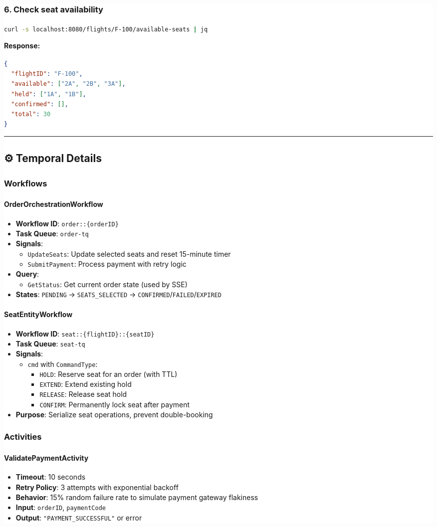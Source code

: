 ### 6. Check seat availability

```bash
curl -s localhost:8080/flights/F-100/available-seats | jq
```

**Response:**
```json
{
  "flightID": "F-100",
  "available": ["2A", "2B", "3A"],
  "held": ["1A", "1B"],
  "confirmed": [],
  "total": 30
}
```

---

## ⚙️ Temporal Details

### Workflows

#### OrderOrchestrationWorkflow
- **Workflow ID**: `order::{orderID}`
- **Task Queue**: `order-tq`
- **Signals**:
  - `UpdateSeats`: Update selected seats and reset 15-minute timer
  - `SubmitPayment`: Process payment with retry logic
- **Query**:
  - `GetStatus`: Get current order state (used by SSE)
- **States**: `PENDING` → `SEATS_SELECTED` → `CONFIRMED`/`FAILED`/`EXPIRED`

#### SeatEntityWorkflow
- **Workflow ID**: `seat::{flightID}::{seatID}`
- **Task Queue**: `seat-tq`
- **Signals**:
  - `cmd` with `CommandType`:
    - `HOLD`: Reserve seat for an order (with TTL)
    - `EXTEND`: Extend existing hold
    - `RELEASE`: Release seat hold
    - `CONFIRM`: Permanently lock seat after payment
- **Purpose**: Serialize seat operations, prevent double-booking

### Activities

#### ValidatePaymentActivity
- **Timeout**: 10 seconds
- **Retry Policy**: 3 attempts with exponential backoff
- **Behavior**: 15% random failure rate to simulate payment gateway flakiness
- **Input**: `orderID`, `paymentCode`
- **Output**: `"PAYMENT_SUCCESSFUL"` or error
